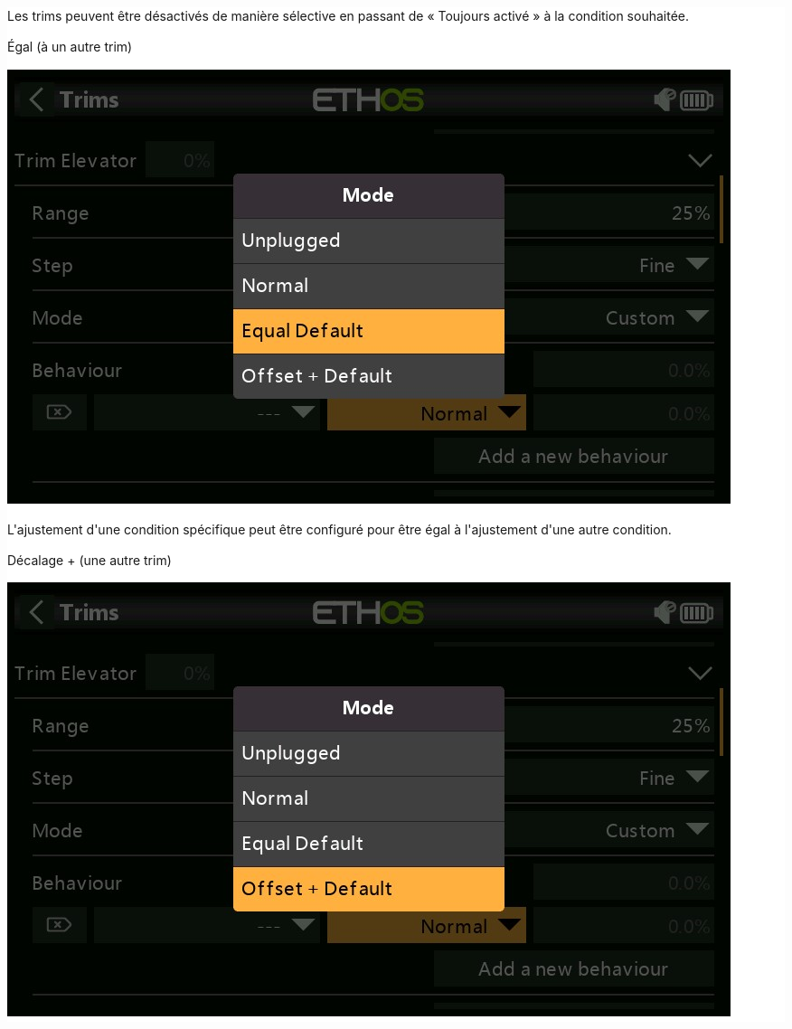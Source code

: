 Les trims peuvent être désactivés de manière sélective en passant de « Toujours activé » à la condition souhaitée.

Égal (à un autre trim)

![](../.gitbook/assets/13.jpeg)

L'ajustement d'une condition spécifique peut être configuré pour être égal à l'ajustement d'une autre condition.

Décalage + (une autre trim)

![](../.gitbook/assets/14.jpeg)

